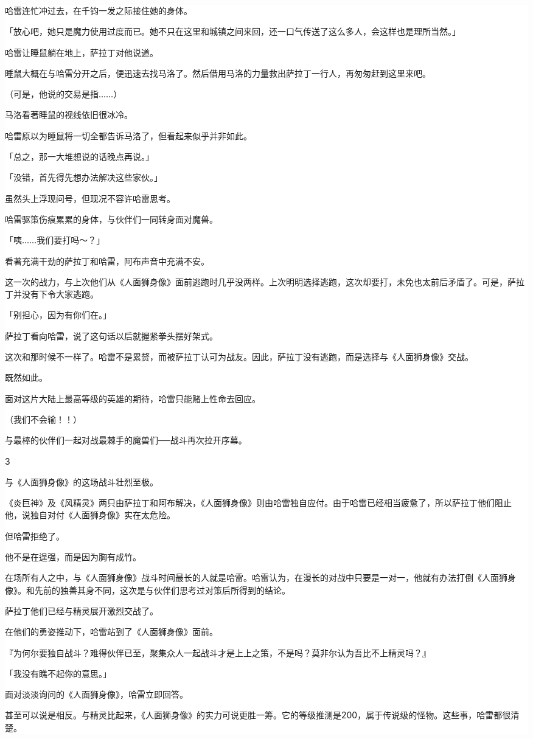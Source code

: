 哈雷连忙冲过去，在千钧一发之际接住她的身体。

「放心吧，她只是魔力使用过度而已。她不只在这里和城镇之间来回，还一口气传送了这么多人，会这样也是理所当然。」

哈雷让睡鼠躺在地上，萨拉丁对他说道。

睡鼠大概在与哈雷分开之后，便迅速去找马洛了。然后借用马洛的力量救出萨拉丁一行人，再匆匆赶到这里来吧。

（可是，他说的交易是指……）

马洛看著睡鼠的视线依旧很冰冷。

哈雷原以为睡鼠将一切全都告诉马洛了，但看起来似乎并非如此。

「总之，那一大堆想说的话晚点再说。」

「没错，首先得先想办法解决这些家伙。」

虽然头上浮现问号，但现况不容许哈雷思考。

哈雷驱策伤痕累累的身体，与伙伴们一同转身面对魔兽。

「咦……我们要打吗～？」

看著充满干劲的萨拉丁和哈雷，阿布声音中充满不安。

这一次的战力，与上次他们从《人面狮身像》面前逃跑时几乎没两样。上次明明选择逃跑，这次却要打，未免也太前后矛盾了。可是，萨拉丁并没有下令大家逃跑。

「别担心，因为有你们在。」

萨拉丁看向哈雷，说了这句话以后就握紧拳头摆好架式。

这次和那时候不一样了。哈雷不是累赘，而被萨拉丁认可为战友。因此，萨拉丁没有逃跑，而是选择与《人面狮身像》交战。

既然如此。

面对这片大陆上最高等级的英雄的期待，哈雷只能赌上性命去回应。

（我们不会输！！）

与最棒的伙伴们一起对战最棘手的魔兽们──战斗再次拉开序幕。

3

与《人面狮身像》的这场战斗壮烈至极。

《炎巨神》及《风精灵》两只由萨拉丁和阿布解决，《人面狮身像》则由哈雷独自应付。由于哈雷已经相当疲惫了，所以萨拉丁他们阻止他，说独自对付《人面狮身像》实在太危险。

但哈雷拒绝了。

他不是在逞强，而是因为胸有成竹。

在场所有人之中，与《人面狮身像》战斗时间最长的人就是哈雷。哈雷认为，在漫长的对战中只要是一对一，他就有办法打倒《人面狮身像》。和先前的独善其身不同，这次是与伙伴们思考过对策后所得到的结论。

萨拉丁他们已经与精灵展开激烈交战了。

在他们的勇姿推动下，哈雷站到了《人面狮身像》面前。

『为何尔要独自战斗？难得伙伴已至，聚集众人一起战斗才是上上之策，不是吗？莫非尔认为吾比不上精灵吗？』

「我没有瞧不起你的意思。」

面对淡淡询问的《人面狮身像》，哈雷立即回答。

甚至可以说是相反。与精灵比起来，《人面狮身像》的实力可说更胜一筹。它的等级推测是200，属于传说级的怪物。这些事，哈雷都很清楚。
